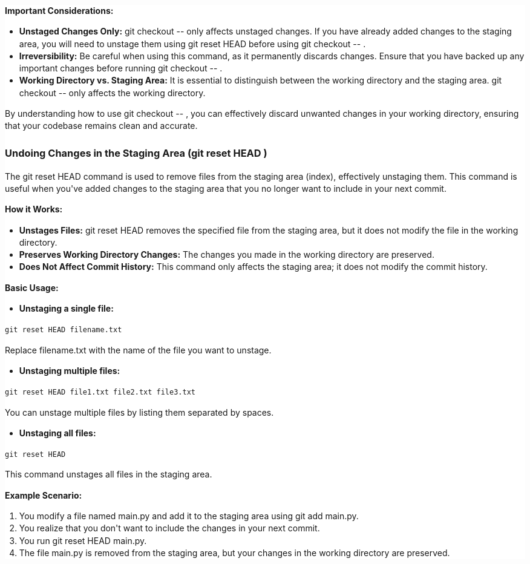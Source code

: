 **Important Considerations:**

-   **Unstaged Changes Only:** git checkout -- <file> only affects unstaged changes. If you have already added changes to the staging area, you will need to unstage them using git reset HEAD <file> before using git checkout -- <file>.
-   **Irreversibility:** Be careful when using this command, as it permanently discards changes. Ensure that you have backed up any important changes before running git checkout -- <file>.
-   **Working Directory vs. Staging Area:** It is essential to distinguish between the working directory and the staging area. git checkout -- <file> only affects the working directory.

By understanding how to use git checkout -- <file>, you can effectively discard unwanted changes in your working directory, ensuring that your codebase remains clean and accurate.

### Undoing Changes in the Staging Area (git reset HEAD <file>)

The git reset HEAD <file> command is used to remove files from the staging area (index), effectively unstaging them. This command is useful when you've added changes to the staging area that you no longer want to include in your next commit.

**How it Works:**

-   **Unstages Files:** git reset HEAD <file> removes the specified file from the staging area, but it does not modify the file in the working directory.
-   **Preserves Working Directory Changes:** The changes you made in the working directory are preserved.
-   **Does Not Affect Commit History:** This command only affects the staging area; it does not modify the commit history.

**Basic Usage:**

-   **Unstaging a single file:**
```
git reset HEAD filename.txt
```
Replace filename.txt with the name of the file you want to unstage.

-   **Unstaging multiple files:**
```
git reset HEAD file1.txt file2.txt file3.txt
```
You can unstage multiple files by listing them separated by spaces.

-   **Unstaging all files:**
```
git reset HEAD
```
This command unstages all files in the staging area.

**Example Scenario:**

1.  You modify a file named main.py and add it to the staging area using git add main.py.
2.  You realize that you don't want to include the changes in your next commit.
3.  You run git reset HEAD main.py.
4.  The file main.py is removed from the staging area, but your changes in the working directory are preserved.
